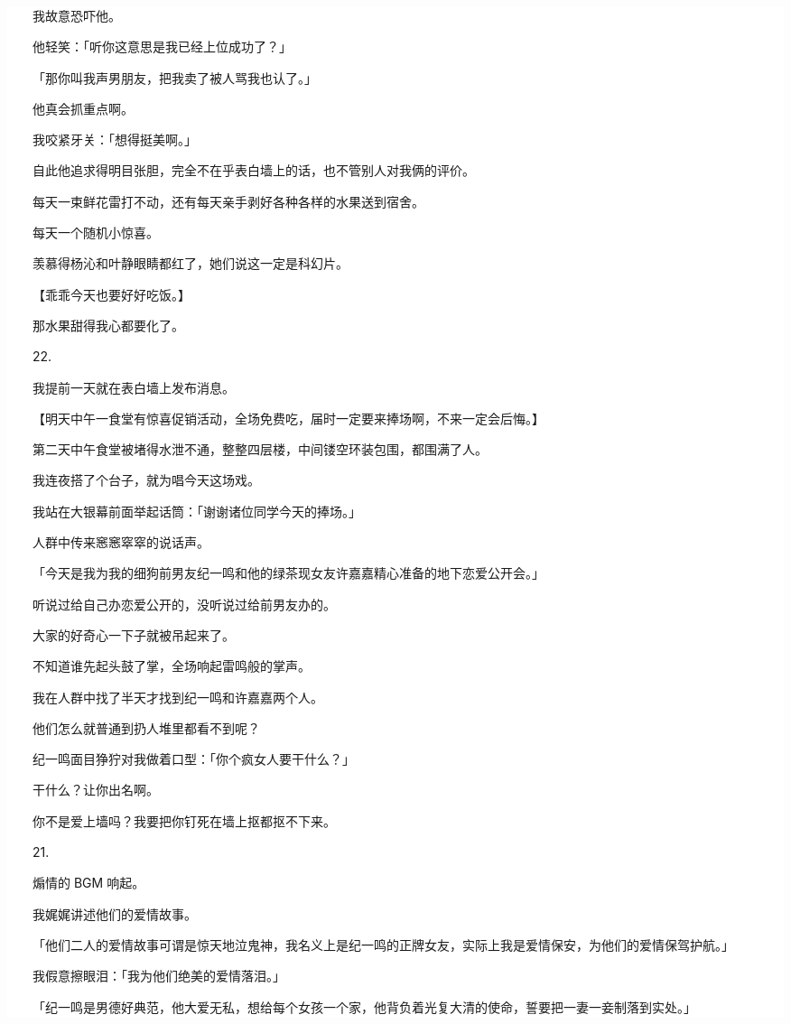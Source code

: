 &emsp;&emsp;我故意恐吓他。  
  
&emsp;&emsp;他轻笑：「听你这意思是我已经上位成功了？」  
  
&emsp;&emsp;「那你叫我声男朋友，把我卖了被人骂我也认了。」  
  
&emsp;&emsp;他真会抓重点啊。  
  
&emsp;&emsp;我咬紧牙关：「想得挺美啊。」  
  
&emsp;&emsp;自此他追求得明目张胆，完全不在乎表白墙上的话，也不管别人对我俩的评价。  
  
&emsp;&emsp;每天一束鲜花雷打不动，还有每天亲手剥好各种各样的水果送到宿舍。  
  
&emsp;&emsp;每天一个随机小惊喜。  
  
&emsp;&emsp;羡慕得杨沁和叶静眼睛都红了，她们说这一定是科幻片。  
  
&emsp;&emsp;【乖乖今天也要好好吃饭。】  
  
&emsp;&emsp;那水果甜得我心都要化了。  
  
&emsp;&emsp;22.  
  
&emsp;&emsp;我提前一天就在表白墙上发布消息。  
  
&emsp;&emsp;【明天中午一食堂有惊喜促销活动，全场免费吃，届时一定要来捧场啊，不来一定会后悔。】  
  
&emsp;&emsp;第二天中午食堂被堵得水泄不通，整整四层楼，中间镂空环装包围，都围满了人。  
  
&emsp;&emsp;我连夜搭了个台子，就为唱今天这场戏。  
  
&emsp;&emsp;我站在大银幕前面举起话筒：「谢谢诸位同学今天的捧场。」  
  
&emsp;&emsp;人群中传来窸窸窣窣的说话声。  
  
&emsp;&emsp;「今天是我为我的细狗前男友纪一鸣和他的绿茶现女友许嘉嘉精心准备的地下恋爱公开会。」  
  
&emsp;&emsp;听说过给自己办恋爱公开的，没听说过给前男友办的。  
  
&emsp;&emsp;大家的好奇心一下子就被吊起来了。  
  
&emsp;&emsp;不知道谁先起头鼓了掌，全场响起雷鸣般的掌声。  
  
&emsp;&emsp;我在人群中找了半天才找到纪一鸣和许嘉嘉两个人。  
  
&emsp;&emsp;他们怎么就普通到扔人堆里都看不到呢？  
  
&emsp;&emsp;纪一鸣面目狰狞对我做着口型：「你个疯女人要干什么？」  
  
&emsp;&emsp;干什么？让你出名啊。  
  
&emsp;&emsp;你不是爱上墙吗？我要把你钉死在墙上抠都抠不下来。  
  
&emsp;&emsp;21.  
  
&emsp;&emsp;煽情的 BGM 响起。  
  
&emsp;&emsp;我娓娓讲述他们的爱情故事。  
  
&emsp;&emsp;「他们二人的爱情故事可谓是惊天地泣鬼神，我名义上是纪一鸣的正牌女友，实际上我是爱情保安，为他们的爱情保驾护航。」  
  
&emsp;&emsp;我假意擦眼泪：「我为他们绝美的爱情落泪。」  
  
&emsp;&emsp;「纪一鸣是男德好典范，他大爱无私，想给每个女孩一个家，他背负着光复大清的使命，誓要把一妻一妾制落到实处。」  
  